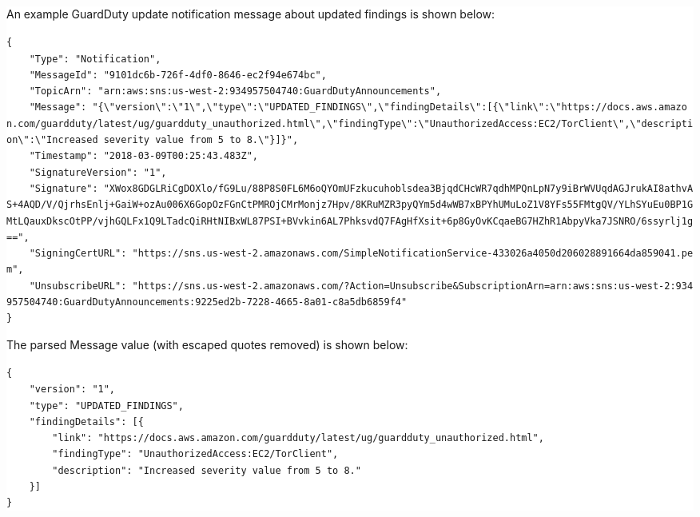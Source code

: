 An example GuardDuty update notification message about updated findings is shown below:

```
{
    "Type": "Notification",
    "MessageId": "9101dc6b-726f-4df0-8646-ec2f94e674bc",
    "TopicArn": "arn:aws:sns:us-west-2:934957504740:GuardDutyAnnouncements",
    "Message": "{\"version\":\"1\",\"type\":\"UPDATED_FINDINGS\",\"findingDetails\":[{\"link\":\"https://docs.aws.amazon.com/guardduty/latest/ug/guardduty_unauthorized.html\",\"findingType\":\"UnauthorizedAccess:EC2/TorClient\",\"description\":\"Increased severity value from 5 to 8.\"}]}",
    "Timestamp": "2018-03-09T00:25:43.483Z",
    "SignatureVersion": "1",
    "Signature": "XWox8GDGLRiCgDOXlo/fG9Lu/88P8S0FL6M6oQYOmUFzkucuhoblsdea3BjqdCHcWR7qdhMPQnLpN7y9iBrWVUqdAGJrukAI8athvAS+4AQD/V/QjrhsEnlj+GaiW+ozAu006X6GopOzFGnCtPMROjCMrMonjz7Hpv/8KRuMZR3pyQYm5d4wWB7xBPYhUMuLoZ1V8YFs55FMtgQV/YLhSYuEu0BP1GMtLQauxDkscOtPP/vjhGQLFx1Q9LTadcQiRHtNIBxWL87PSI+BVvkin6AL7PhksvdQ7FAgHfXsit+6p8GyOvKCqaeBG7HZhR1AbpyVka7JSNRO/6ssyrlj1g==",
    "SigningCertURL": "https://sns.us-west-2.amazonaws.com/SimpleNotificationService-433026a4050d206028891664da859041.pem",
    "UnsubscribeURL": "https://sns.us-west-2.amazonaws.com/?Action=Unsubscribe&SubscriptionArn=arn:aws:sns:us-west-2:934957504740:GuardDutyAnnouncements:9225ed2b-7228-4665-8a01-c8a5db6859f4"
}
```

The parsed Message value \(with escaped quotes removed\) is shown below:

```
{
    "version": "1",
    "type": "UPDATED_FINDINGS",
    "findingDetails": [{
        "link": "https://docs.aws.amazon.com/guardduty/latest/ug/guardduty_unauthorized.html",
        "findingType": "UnauthorizedAccess:EC2/TorClient",
        "description": "Increased severity value from 5 to 8."
    }]
}
```